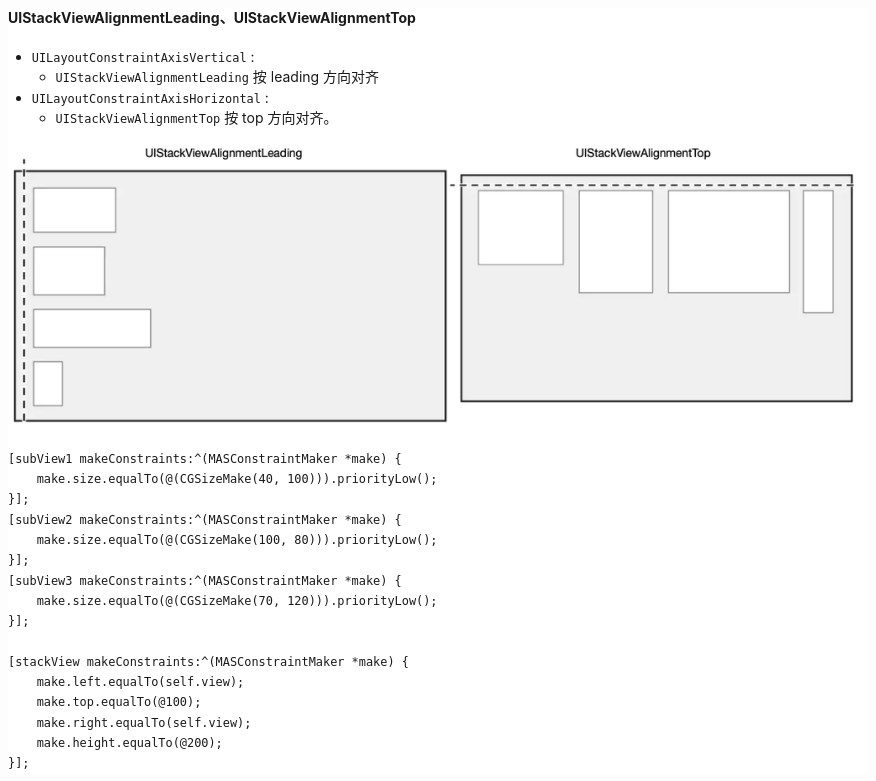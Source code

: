 
#### UIStackViewAlignmentLeading、UIStackViewAlignmentTop 

* `UILayoutConstraintAxisVertical` :
	* `UIStackViewAlignmentLeading` 按 leading 方向对齐
* `UILayoutConstraintAxisHorizontal` :
	* `UIStackViewAlignmentTop` 按 top 方向对齐。

<img src="/assets/images/masonry/32.png"/>

```objc
[subView1 makeConstraints:^(MASConstraintMaker *make) {
    make.size.equalTo(@(CGSizeMake(40, 100))).priorityLow();
}];
[subView2 makeConstraints:^(MASConstraintMaker *make) {
    make.size.equalTo(@(CGSizeMake(100, 80))).priorityLow();
}];
[subView3 makeConstraints:^(MASConstraintMaker *make) {
    make.size.equalTo(@(CGSizeMake(70, 120))).priorityLow();
}];

[stackView makeConstraints:^(MASConstraintMaker *make) {
    make.left.equalTo(self.view);
    make.top.equalTo(@100);
    make.right.equalTo(self.view);
    make.height.equalTo(@200);
}];
```
